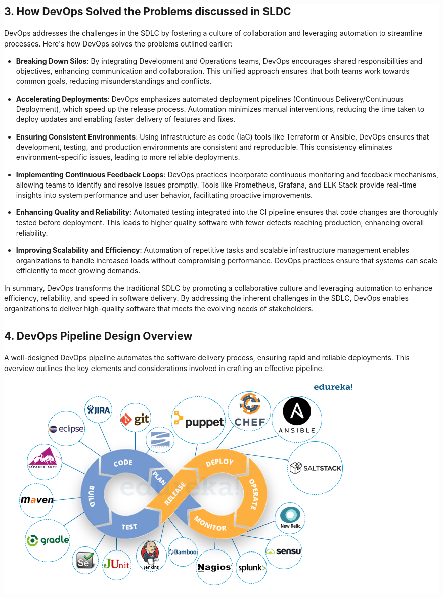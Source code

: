 ## 3. How DevOps Solved the Problems discussed in SLDC

DevOps addresses the challenges in the SDLC by fostering a culture of collaboration and leveraging automation to streamline processes. Here's how DevOps solves the problems outlined earlier:

- **Breaking Down Silos**: By integrating Development and Operations teams, DevOps encourages shared responsibilities and objectives, enhancing communication and collaboration. This unified approach ensures that both teams work towards common goals, reducing misunderstandings and conflicts.

- **Accelerating Deployments**: DevOps emphasizes automated deployment pipelines (Continuous Delivery/Continuous Deployment), which speed up the release process. Automation minimizes manual interventions, reducing the time taken to deploy updates and enabling faster delivery of features and fixes.

- **Ensuring Consistent Environments**: Using infrastructure as code (IaC) tools like Terraform or Ansible, DevOps ensures that development, testing, and production environments are consistent and reproducible. This consistency eliminates environment-specific issues, leading to more reliable deployments.

- **Implementing Continuous Feedback Loops**: DevOps practices incorporate continuous monitoring and feedback mechanisms, allowing teams to identify and resolve issues promptly. Tools like Prometheus, Grafana, and ELK Stack provide real-time insights into system performance and user behavior, facilitating proactive improvements.

- **Enhancing Quality and Reliability**: Automated testing integrated into the CI pipeline ensures that code changes are thoroughly tested before deployment. This leads to higher quality software with fewer defects reaching production, enhancing overall reliability.

- **Improving Scalability and Efficiency**: Automation of repetitive tasks and scalable infrastructure management enables organizations to handle increased loads without compromising performance. DevOps practices ensure that systems can scale efficiently to meet growing demands.

In summary, DevOps transforms the traditional SDLC by promoting a collaborative culture and leveraging automation to enhance efficiency, reliability, and speed in software delivery. By addressing the inherent challenges in the SDLC, DevOps enables organizations to deliver high-quality software that meets the evolving needs of stakeholders.

## 4. DevOps Pipeline Design Overview


A well-designed DevOps pipeline automates the software delivery process, ensuring rapid and reliable deployments. This overview outlines the key elements and considerations involved in crafting an effective pipeline.

![alt text](image.png)
